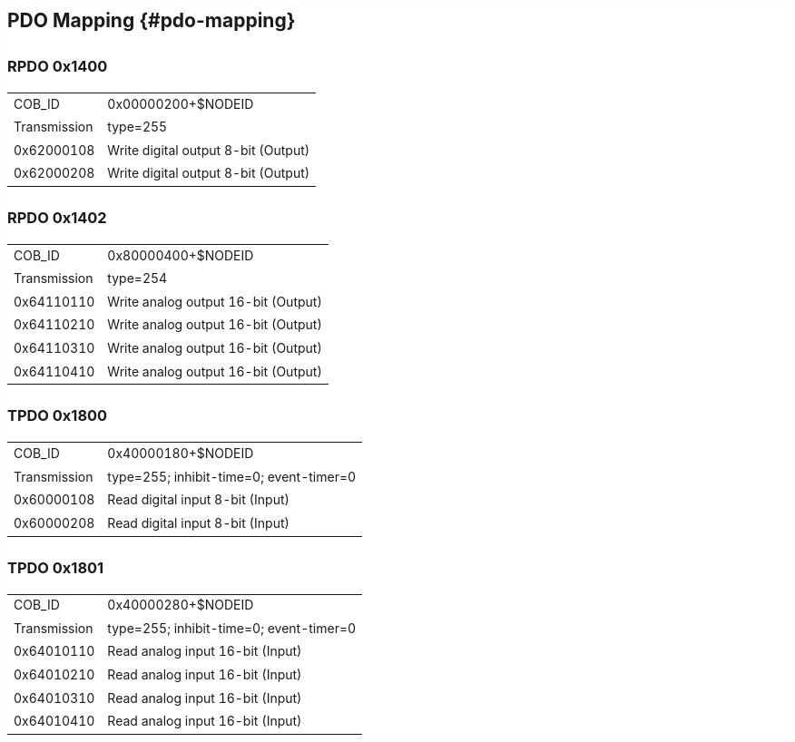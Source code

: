 
PDO Mapping {#pdo-mapping}
--------------------------

### RPDO 0x1400
|              |                                                               |
| ------------ | ------------------------------------------------------------- |
| COB_ID       | 0x00000200+$NODEID                                            |
| Transmission | type=255                                                      |
|   0x62000108 | Write digital output 8-bit (Output)                           |
|   0x62000208 | Write digital output 8-bit (Output)                           |


### RPDO 0x1402
|              |                                                               |
| ------------ | ------------------------------------------------------------- |
| COB_ID       | 0x80000400+$NODEID                                            |
| Transmission | type=254                                                      |
|   0x64110110 | Write analog output 16-bit (Output)                           |
|   0x64110210 | Write analog output 16-bit (Output)                           |
|   0x64110310 | Write analog output 16-bit (Output)                           |
|   0x64110410 | Write analog output 16-bit (Output)                           |


### TPDO 0x1800
|              |                                                               |
| ------------ | ------------------------------------------------------------- |
| COB_ID       | 0x40000180+$NODEID                                            |
| Transmission | type=255; inhibit-time=0; event-timer=0                       |
|   0x60000108 | Read digital input 8-bit (Input)                              |
|   0x60000208 | Read digital input 8-bit (Input)                              |


### TPDO 0x1801
|              |                                                               |
| ------------ | ------------------------------------------------------------- |
| COB_ID       | 0x40000280+$NODEID                                            |
| Transmission | type=255; inhibit-time=0; event-timer=0                       |
|   0x64010110 | Read analog input 16-bit (Input)                              |
|   0x64010210 | Read analog input 16-bit (Input)                              |
|   0x64010310 | Read analog input 16-bit (Input)                              |
|   0x64010410 | Read analog input 16-bit (Input)                              |
